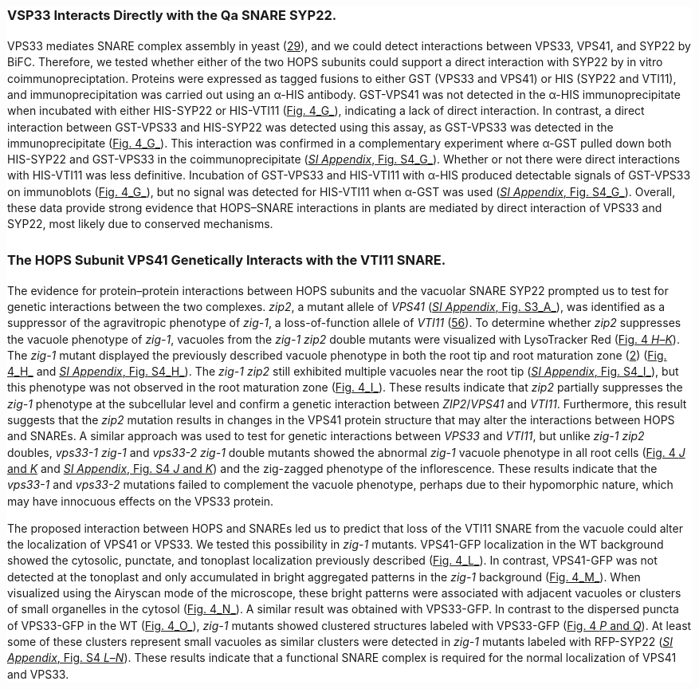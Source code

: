 ### VSP33 Interacts Directly with the Qa SNARE SYP22.

VPS33 mediates SNARE complex assembly in yeast ([29](#r29)), and we could detect interactions between VPS33, VPS41, and SYP22 by BiFC. Therefore, we tested whether either of the two HOPS subunits could support a direct interaction with SYP22 by in vitro coimmunopreciptation. Proteins were expressed as tagged fusions to either GST (VPS33 and VPS41) or HIS (SYP22 and VTI11), and immunoprecipitation was carried out using an α-HIS antibody. GST-VPS41 was not detected in the α-HIS immunoprecipitate when incubated with either HIS-SYP22 or HIS-VTI11 ([Fig. 4_G_](#fig04)), indicating a lack of direct interaction. In contrast, a direct interaction between GST-VPS33 and HIS-SYP22 was detected using this assay, as GST-VPS33 was detected in the immunoprecipitate ([Fig. 4_G_](#fig04)). This interaction was confirmed in a complementary experiment where α-GST pulled down both HIS-SYP22 and GST-VPS33 in the coimmunoprecipitate ([_SI Appendix_, Fig. S4_G_](http://www.pnas.org/lookup/suppl/doi:10.1073/pnas.1807763115/-/DCSupplemental)). Whether or not there were direct interactions with HIS-VTI11 was less definitive. Incubation of GST-VPS33 and HIS-VTI11 with α-HIS produced detectable signals of GST-VPS33 on immunoblots ([Fig. 4_G_](#fig04)), but no signal was detected for HIS-VTI11 when α-GST was used ([_SI Appendix_, Fig. S4_G_](http://www.pnas.org/lookup/suppl/doi:10.1073/pnas.1807763115/-/DCSupplemental)). Overall, these data provide strong evidence that HOPS–SNARE interactions in plants are mediated by direct interaction of VPS33 and SYP22, most likely due to conserved mechanisms.

### The HOPS Subunit VPS41 Genetically Interacts with the VTI11 SNARE.

The evidence for protein–protein interactions between HOPS subunits and the vacuolar SNARE SYP22 prompted us to test for genetic interactions between the two complexes. _zip2_, a mutant allele of _VPS41_ ([_SI Appendix_, Fig. S3_A_](http://www.pnas.org/lookup/suppl/doi:10.1073/pnas.1807763115/-/DCSupplemental)), was identified as a suppressor of the agravitropic phenotype of _zig-1_, a loss-of-function allele of _VTI11_ ([56](#r56)). To determine whether _zip2_ suppresses the vacuole phenotype of _zig-1_, vacuoles from the _zig-1 zip2_ double mutants were visualized with LysoTracker Red ([Fig. 4 _H_–_K_](#fig04)). The _zig-1_ mutant displayed the previously described vacuole phenotype in both the root tip and root maturation zone ([2](#r2)) ([Fig. 4_H_](#fig04) and [_SI Appendix_, Fig. S4_H_](http://www.pnas.org/lookup/suppl/doi:10.1073/pnas.1807763115/-/DCSupplemental)). The _zig-1 zip2_ still exhibited multiple vacuoles near the root tip ([_SI Appendix_, Fig. S4_I_](http://www.pnas.org/lookup/suppl/doi:10.1073/pnas.1807763115/-/DCSupplemental)), but this phenotype was not observed in the root maturation zone ([Fig. 4_I_](#fig04)). These results indicate that _zip2_ partially suppresses the _zig-1_ phenotype at the subcellular level and confirm a genetic interaction between _ZIP2_/_VPS41_ and _VTI11_. Furthermore, this result suggests that the _zip2_ mutation results in changes in the VPS41 protein structure that may alter the interactions between HOPS and SNAREs. A similar approach was used to test for genetic interactions between _VPS33_ and _VTI11_, but unlike _zig-1 zip2_ doubles, _vps33-1 zig-1_ and _vps33-2 zig-1_ double mutants showed the abnormal _zig-1_ vacuole phenotype in all root cells ([Fig. 4 _J_ and _K_](#fig04) and [_SI Appendix_, Fig. S4 _J_ and _K_](http://www.pnas.org/lookup/suppl/doi:10.1073/pnas.1807763115/-/DCSupplemental)) and the zig-zagged phenotype of the inflorescence. These results indicate that the _vps33-1_ and _vps33-2_ mutations failed to complement the vacuole phenotype, perhaps due to their hypomorphic nature, which may have innocuous effects on the VPS33 protein.

The proposed interaction between HOPS and SNAREs led us to predict that loss of the VTI11 SNARE from the vacuole could alter the localization of VPS41 or VPS33. We tested this possibility in _zig-1_ mutants. VPS41-GFP localization in the WT background showed the cytosolic, punctate, and tonoplast localization previously described ([Fig. 4_L_](#fig04)). In contrast, VPS41-GFP was not detected at the tonoplast and only accumulated in bright aggregated patterns in the _zig-1_ background ([Fig. 4_M_](#fig04)). When visualized using the Airyscan mode of the microscope, these bright patterns were associated with adjacent vacuoles or clusters of small organelles in the cytosol ([Fig. 4_N_](#fig04)). A similar result was obtained with VPS33-GFP. In contrast to the dispersed puncta of VPS33-GFP in the WT ([Fig. 4_O_](#fig04)), _zig-1_ mutants showed clustered structures labeled with VPS33-GFP ([Fig. 4 _P_ and _Q_](#fig04)). At least some of these clusters represent small vacuoles as similar clusters were detected in _zig-1_ mutants labeled with RFP-SYP22 ([_SI Appendix_, Fig. S4 _L_–_N_](http://www.pnas.org/lookup/suppl/doi:10.1073/pnas.1807763115/-/DCSupplemental)). These results indicate that a functional SNARE complex is required for the normal localization of VPS41 and VPS33.
